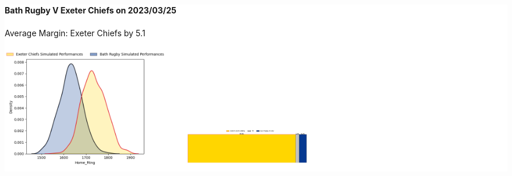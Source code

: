 </p>

#### Bath Rugby V Exeter Chiefs on 2023/03/25


Average Margin: Exeter Chiefs by 5.1

<p float="left">
<img src="plots/performances_Bath Rugby_V_Exeter Chiefs_7.png" width="32%" />
<img src="plots/resultbar_Bath Rugby_V_Exeter Chiefs_7.png" width="32%" />